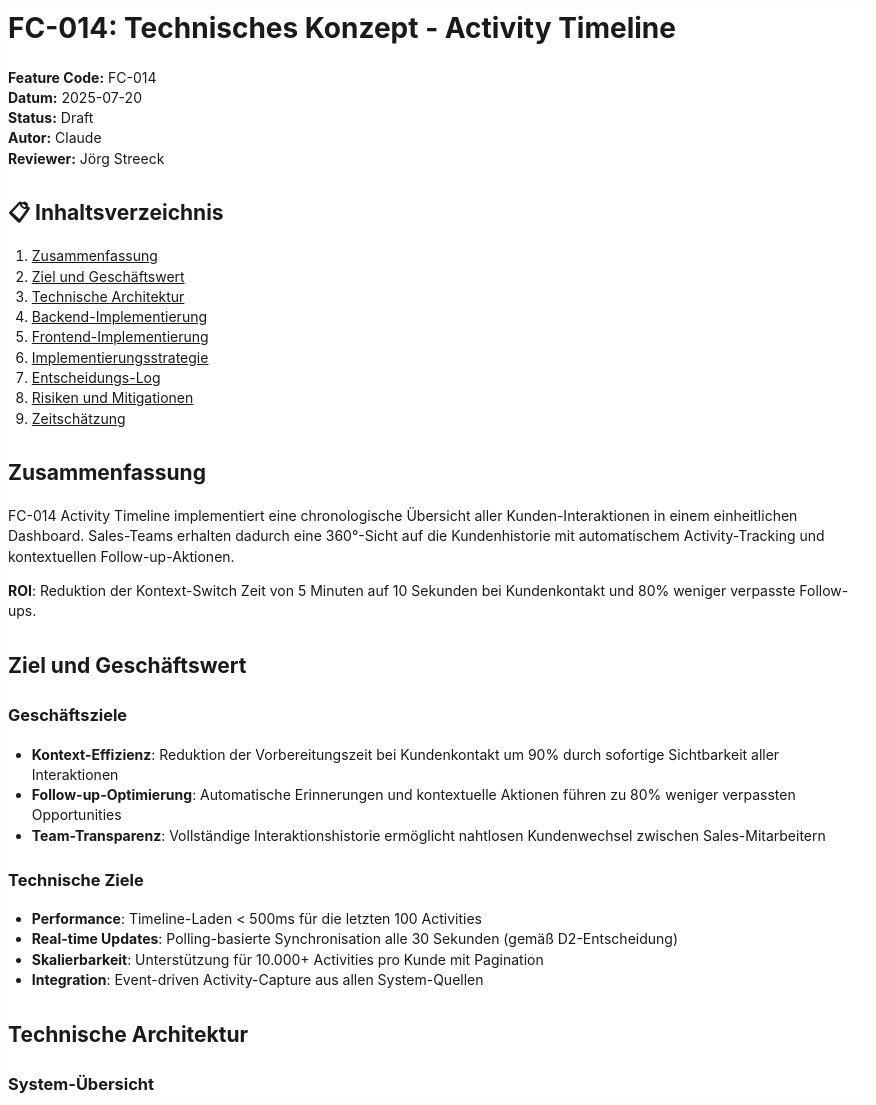 # FC-014: Technisches Konzept - Activity Timeline

**Feature Code:** FC-014  
**Datum:** 2025-07-20  
**Status:** Draft  
**Autor:** Claude  
**Reviewer:** Jörg Streeck  

## 📋 Inhaltsverzeichnis

1. [Zusammenfassung](#zusammenfassung)
2. [Ziel und Geschäftswert](#ziel-und-geschäftswert)
3. [Technische Architektur](#technische-architektur)
4. [Backend-Implementierung](#backend-implementierung)
5. [Frontend-Implementierung](#frontend-implementierung)
6. [Implementierungsstrategie](#implementierungsstrategie)
7. [Entscheidungs-Log](#entscheidungs-log)
8. [Risiken und Mitigationen](#risiken-und-mitigationen)
9. [Zeitschätzung](#zeitschätzung)

## Zusammenfassung

FC-014 Activity Timeline implementiert eine chronologische Übersicht aller Kunden-Interaktionen in einem einheitlichen Dashboard. Sales-Teams erhalten dadurch eine 360°-Sicht auf die Kundenhistorie mit automatischem Activity-Tracking und kontextuellen Follow-up-Aktionen.

**ROI**: Reduktion der Kontext-Switch Zeit von 5 Minuten auf 10 Sekunden bei Kundenkontakt und 80% weniger verpasste Follow-ups.

## Ziel und Geschäftswert

### Geschäftsziele
- **Kontext-Effizienz**: Reduktion der Vorbereitungszeit bei Kundenkontakt um 90% durch sofortige Sichtbarkeit aller Interaktionen
- **Follow-up-Optimierung**: Automatische Erinnerungen und kontextuelle Aktionen führen zu 80% weniger verpassten Opportunities
- **Team-Transparenz**: Vollständige Interaktionshistorie ermöglicht nahtlosen Kundenwechsel zwischen Sales-Mitarbeitern

### Technische Ziele
- **Performance**: Timeline-Laden < 500ms für die letzten 100 Activities
- **Real-time Updates**: Polling-basierte Synchronisation alle 30 Sekunden (gemäß D2-Entscheidung)
- **Skalierbarkeit**: Unterstützung für 10.000+ Activities pro Kunde mit Pagination
- **Integration**: Event-driven Activity-Capture aus allen System-Quellen

## Technische Architektur

### System-Übersicht
